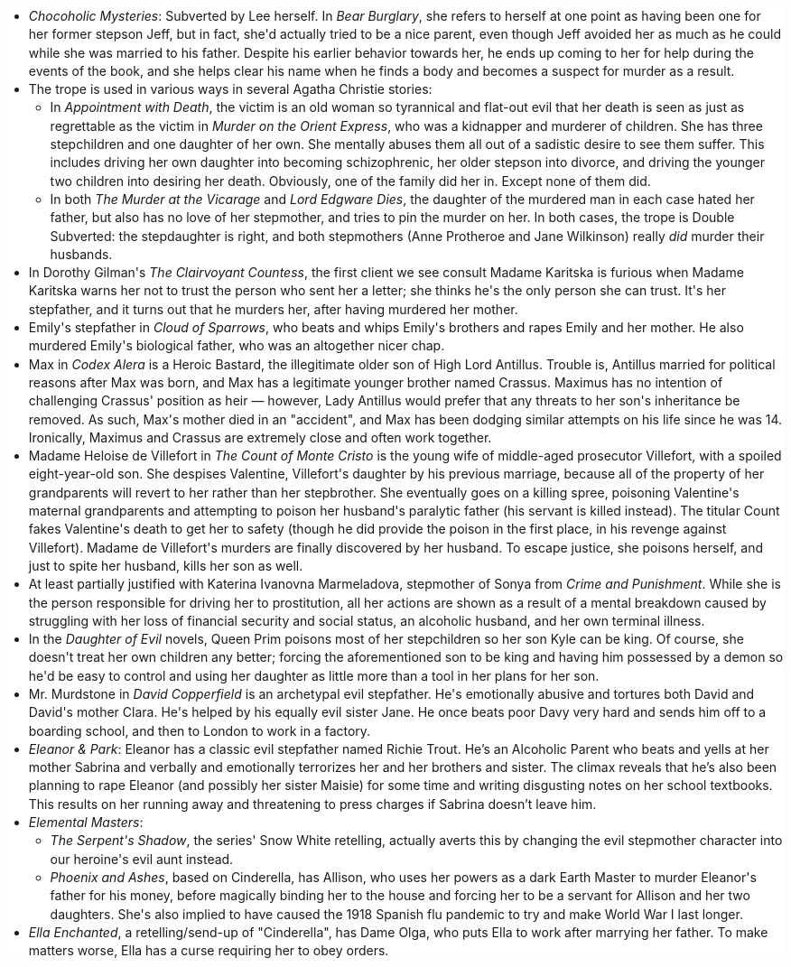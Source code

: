 -   _Chocoholic Mysteries_: Subverted by Lee herself. In _Bear Burglary_, she refers to herself at one point as having been one for her former stepson Jeff, but in fact, she'd actually tried to be a nice parent, even though Jeff avoided her as much as he could while she was married to his father. Despite his earlier behavior towards her, he ends up coming to her for help during the events of the book, and she helps clear his name when he finds a body and becomes a suspect for murder as a result.
-   The trope is used in various ways in several Agatha Christie stories:
    -   In _Appointment with Death_, the victim is an old woman so tyrannical and flat-out evil that her death is seen as just as regrettable as the victim in _Murder on the Orient Express_, who was a kidnapper and murderer of children. She has three stepchildren and one daughter of her own. She mentally abuses them all out of a sadistic desire to see them suffer. This includes driving her own daughter into becoming schizophrenic, her older stepson into divorce, and driving the younger two children into desiring her death. Obviously, one of the family did her in. Except none of them did.
    -   In both _The Murder at the Vicarage_ and _Lord Edgware Dies_, the daughter of the murdered man in each case hated her father, but also has no love of her stepmother, and tries to pin the murder on her. In both cases, the trope is Double Subverted: the stepdaughter is right, and both stepmothers (Anne Protheroe and Jane Wilkinson) really _did_ murder their husbands.
-   In Dorothy Gilman's _The Clairvoyant Countess_, the first client we see consult Madame Karitska is furious when Madame Karitska warns her not to trust the person who sent her a letter; she thinks he's the only person she can trust. It's her stepfather, and it turns out that he murders her, after having murdered her mother.
-   Emily's stepfather in _Cloud of Sparrows_, who beats and whips Emily's brothers and rapes Emily and her mother. He also murdered Emily's biological father, who was an altogether nicer chap.
-   Max in _Codex Alera_ is a Heroic Bastard, the illegitimate older son of High Lord Antillus. Trouble is, Antillus married for political reasons after Max was born, and Max has a legitimate younger brother named Crassus. Maximus has no intention of challenging Crassus' position as heir — however, Lady Antillus would prefer that any threats to her son's inheritance be removed. As such, Max's mother died in an "accident", and Max has been dodging similar attempts on his life since he was 14. Ironically, Maximus and Crassus are extremely close and often work together.
-   Madame Heloise de Villefort in _The Count of Monte Cristo_ is the young wife of middle-aged prosecutor Villefort, with a spoiled eight-year-old son. She despises Valentine, Villefort's daughter by his previous marriage, because all of the property of her grandparents will revert to her rather than her stepbrother. She eventually goes on a killing spree, poisoning Valentine's maternal grandparents and attempting to poison her husband's paralytic father (his servant is killed instead). The titular Count fakes Valentine's death to get her to safety (though he did provide the poison in the first place, in his revenge against Villefort). Madame de Villefort's murders are finally discovered by her husband. To escape justice, she poisons herself, and just to spite her husband, kills her son as well.
-   At least partially justified with Katerina Ivanovna Marmeladova, stepmother of Sonya from _Crime and Punishment_. While she is the person responsible for driving her to prostitution, all her actions are shown as a result of a mental breakdown caused by struggling with her loss of financial security and social status, an alcoholic husband, and her own terminal illness.
-   In the _Daughter of Evil_ novels, Queen Prim poisons most of her stepchildren so her son Kyle can be king. Of course, she doesn't treat her own children any better; forcing the aforementioned son to be king and having him possessed by a demon so he'd be easy to control and using her daughter as little more than a tool in her plans for her son.
-   Mr. Murdstone in _David Copperfield_ is an archetypal evil stepfather. He's emotionally abusive and tortures both David and David's mother Clara. He's helped by his equally evil sister Jane. He once beats poor Davy very hard and sends him off to a boarding school, and then to London to work in a factory.
-   _Eleanor & Park_: Eleanor has a classic evil stepfather named Richie Trout. He’s an Alcoholic Parent who beats and yells at her mother Sabrina and verbally and emotionally terrorizes her and her brothers and sister. The climax reveals that he’s also been planning to rape Eleanor (and possibly her sister Maisie) for some time and writing disgusting notes on her school textbooks. This results on her running away and threatening to press charges if Sabrina doesn’t leave him.
-   _Elemental Masters_:
    -   _The Serpent's Shadow_, the series' Snow White retelling, actually averts this by changing the evil stepmother character into our heroine's evil aunt instead.
    -   _Phoenix and Ashes_, based on Cinderella, has Allison, who uses her powers as a dark Earth Master to murder Eleanor's father for his money, before magically binding her to the house and forcing her to be a servant for Allison and her two daughters. She's also implied to have caused the 1918 Spanish flu pandemic to try and make World War I last longer.
-   _Ella Enchanted_, a retelling/send-up of "Cinderella", has Dame Olga, who puts Ella to work after marrying her father. To make matters worse, Ella has a curse requiring her to obey orders.
